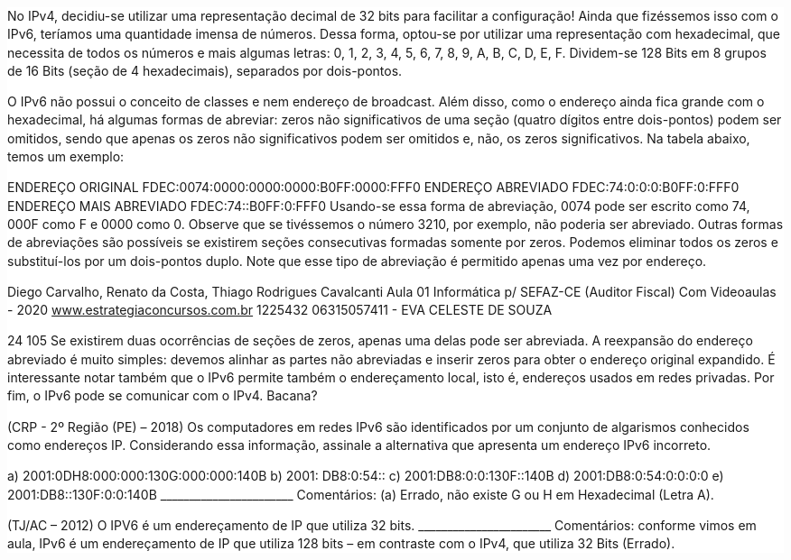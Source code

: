 No  IPv4,  decidiu-se  utilizar  uma  representação  decimal  de  32  bits  para  facilitar  a  configuração!
Ainda que fizéssemos isso com o IPv6, teríamos uma quantidade imensa de números. Dessa forma, optou-se por utilizar uma representação com hexadecimal, que necessita de todos os números e mais algumas letras: 0, 1, 2, 3, 4, 5, 6, 7, 8, 9, A, B, C, D, E, F. Dividem-se 128 Bits em 8 grupos de 16 Bits (seção de 4 hexadecimais), separados por dois-pontos.



O IPv6 não possui o conceito de classes e nem endereço de broadcast. Além  disso,  como  o endereço  ainda  fica  grande  com  o  hexadecimal,  há  algumas  formas  de  abreviar:  zeros  não significativos  de  uma  seção  (quatro  dígitos  entre  dois-pontos)  podem  ser  omitidos,  sendo  que apenas  os  zeros  não  significativos  podem  ser  omitidos  e,  não,  os  zeros  significativos.  Na  tabela abaixo, temos um exemplo:

ENDEREÇO ORIGINAL
FDEC:0074:0000:0000:0000:B0FF:0000:FFF0 ENDEREÇO ABREVIADO
FDEC:74:0:0:0:B0FF:0:FFF0 ENDEREÇO MAIS ABREVIADO FDEC:74::B0FF:0:FFF0 
Usando-se essa forma de abreviação, 0074 pode ser escrito como 74, 000F como F e 0000 como 0.
Observe que se tivéssemos o número 3210, por exemplo, não poderia ser abreviado. Outras formas de  abreviações  são  possíveis  se  existirem  seções  consecutivas  formadas  somente  por  zeros.
Podemos eliminar todos os zeros e substituí-los por um dois-pontos duplo. Note que esse tipo de abreviação é permitido apenas uma vez por endereço.

Diego Carvalho, Renato da Costa, Thiago Rodrigues Cavalcanti Aula 01
Informática p/ SEFAZ-CE (Auditor Fiscal) Com Videoaulas - 2020 www.estrategiaconcursos.com.br 1225432
06315057411 - EVA CELESTE DE SOUZA 






24
105
Se existirem duas ocorrências de seções de zeros, apenas uma delas pode ser abreviada.  A reexpansão  do  endereço  abreviado  é  muito  simples:  devemos  alinhar  as  partes  não  abreviadas  e inserir  zeros  para  obter  o  endereço  original  expandido. É  interessante  notar  também  que  o  IPv6 permite  também  o  endereçamento local,  isto  é,  endereços  usados  em  redes  privadas.  Por  fim,  o IPv6 pode se comunicar com o IPv4. Bacana?

(CRP - 2º Região (PE) – 2018) Os computadores em redes IPv6 são identificados por um conjunto de algarismos conhecidos como endereços IP. Considerando essa informação, assinale a alternativa que apresenta um endereço IPv6 incorreto.

a) 2001:0DH8:000:000:130G:000:000:140B b) 2001: DB8:0:54::
c) 2001:DB8:0:0:130F::140B d) 2001:DB8:0:54:0:0:0:0 e) 2001:DB8::130F:0:0:140B _______________________ Comentários: (a) Errado, não existe G ou H em Hexadecimal (Letra A).

(TJ/AC – 2012) O IPV6 é um endereçamento de IP que utiliza 32 bits.
_______________________ Comentários: conforme vimos  em aula,  IPv6  é um  endereçamento  de IP  que  utiliza 128  bits –  em contraste com  o  IPv4, que utiliza 32 Bits (Errado).







